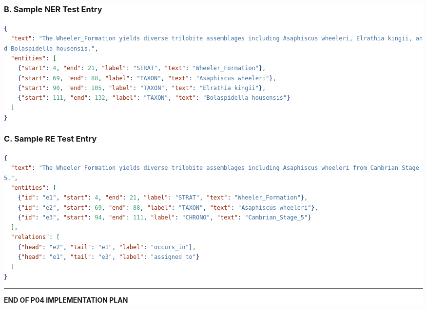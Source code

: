 ### B. Sample NER Test Entry

```json
{
  "text": "The Wheeler_Formation yields diverse trilobite assemblages including Asaphiscus wheeleri, Elrathia kingii, and Bolaspidella housensis.",
  "entities": [
    {"start": 4, "end": 21, "label": "STRAT", "text": "Wheeler_Formation"},
    {"start": 69, "end": 88, "label": "TAXON", "text": "Asaphiscus wheeleri"},
    {"start": 90, "end": 105, "label": "TAXON", "text": "Elrathia kingii"},
    {"start": 111, "end": 132, "label": "TAXON", "text": "Bolaspidella housensis"}
  ]
}
```

### C. Sample RE Test Entry

```json
{
  "text": "The Wheeler_Formation yields diverse trilobite assemblages including Asaphiscus wheeleri from Cambrian_Stage_5.",
  "entities": [
    {"id": "e1", "start": 4, "end": 21, "label": "STRAT", "text": "Wheeler_Formation"},
    {"id": "e2", "start": 69, "end": 88, "label": "TAXON", "text": "Asaphiscus wheeleri"},
    {"id": "e3", "start": 94, "end": 111, "label": "CHRONO", "text": "Cambrian_Stage_5"}
  ],
  "relations": [
    {"head": "e2", "tail": "e1", "label": "occurs_in"},
    {"head": "e1", "tail": "e3", "label": "assigned_to"}
  ]
}
```

---

**END OF P04 IMPLEMENTATION PLAN**
